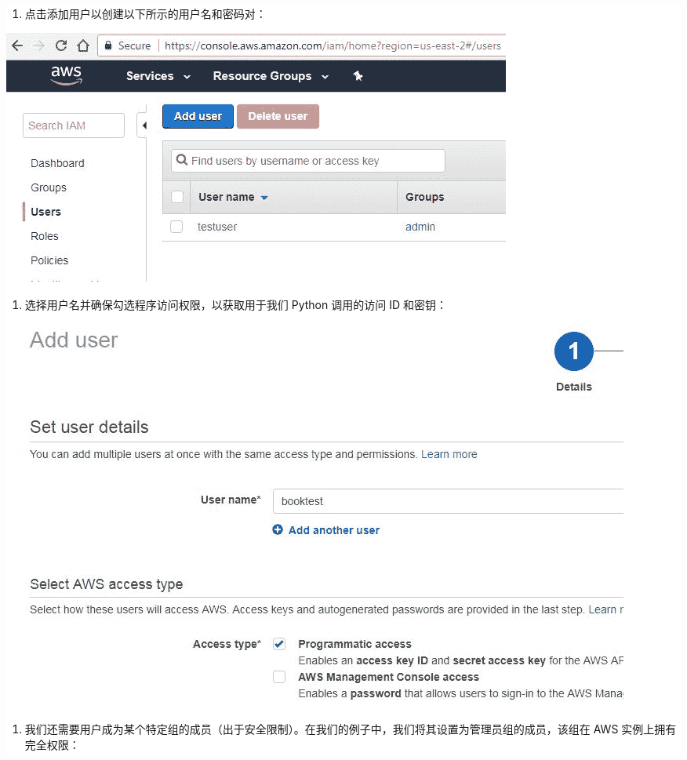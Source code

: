 1.  点击添加用户以创建以下所示的用户名和密码对：

![图片](img/c34f5d6f-8428-4a07-b5db-5a6fd36980d4.jpg)

1.  选择用户名并确保勾选程序访问权限，以获取用于我们 Python 调用的访问 ID 和密钥：

![图片](img/201f9356-8f61-4288-8a8d-049d4ac83921.jpg)

1.  我们还需要用户成为某个特定组的成员（出于安全限制）。在我们的例子中，我们将其设置为管理员组的成员，该组在 AWS 实例上拥有完全权限：
